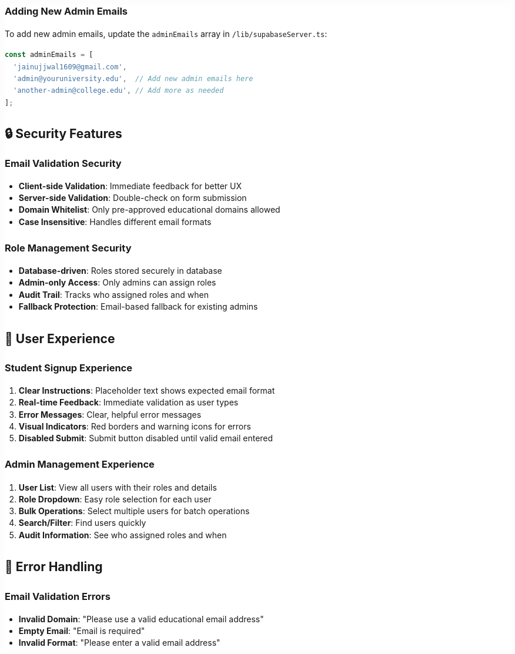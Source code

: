 ### Adding New Admin Emails
To add new admin emails, update the `adminEmails` array in `/lib/supabaseServer.ts`:

```typescript
const adminEmails = [
  'jainujjwal1609@gmail.com',
  'admin@youruniversity.edu',  // Add new admin emails here
  'another-admin@college.edu', // Add more as needed
];
```

## 🔒 Security Features

### Email Validation Security
- **Client-side Validation**: Immediate feedback for better UX
- **Server-side Validation**: Double-check on form submission
- **Domain Whitelist**: Only pre-approved educational domains allowed
- **Case Insensitive**: Handles different email formats

### Role Management Security
- **Database-driven**: Roles stored securely in database
- **Admin-only Access**: Only admins can assign roles
- **Audit Trail**: Tracks who assigned roles and when
- **Fallback Protection**: Email-based fallback for existing admins

## 🎨 User Experience

### Student Signup Experience
1. **Clear Instructions**: Placeholder text shows expected email format
2. **Real-time Feedback**: Immediate validation as user types
3. **Error Messages**: Clear, helpful error messages
4. **Visual Indicators**: Red borders and warning icons for errors
5. **Disabled Submit**: Submit button disabled until valid email entered

### Admin Management Experience
1. **User List**: View all users with their roles and details
2. **Role Dropdown**: Easy role selection for each user
3. **Bulk Operations**: Select multiple users for batch operations
4. **Search/Filter**: Find users quickly
5. **Audit Information**: See who assigned roles and when

## 🚨 Error Handling

### Email Validation Errors
- **Invalid Domain**: "Please use a valid educational email address"
- **Empty Email**: "Email is required"
- **Invalid Format**: "Please enter a valid email address"
